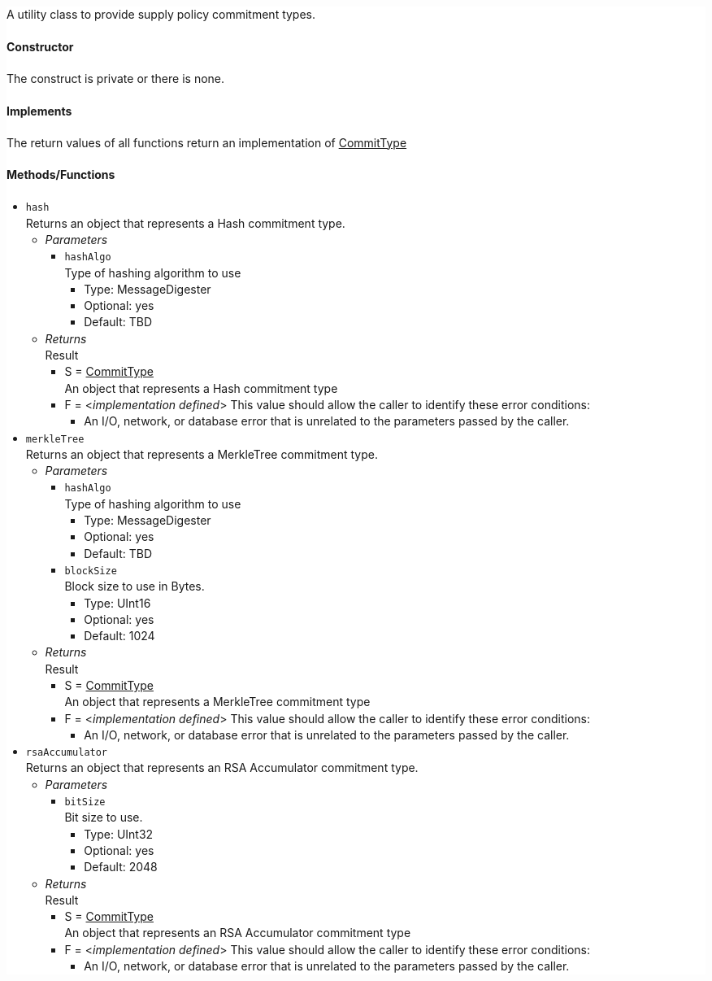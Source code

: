 A utility class to provide supply policy commitment types.

#### Constructor

The construct is private or there is none.

#### Implements

The return values of all functions return an implementation of [CommitType](#committype)

#### Methods/Functions

* ``` hash ``` \
  Returns an object that represents a Hash commitment type.
    * *Parameters* 
      * ``` hashAlgo ``` \
      Type of hashing algorithm to use
        * Type: MessageDigester
        * Optional: yes
        * Default: TBD
    * *Returns* \
      Result
        * S = [CommitType](#committype) \
      An object that represents a Hash commitment type
        * F = <*implementation defined*> This value should allow the caller to identify these error conditions:
            * An I/O, network, or database error that is unrelated to the parameters passed by the caller.
* ``` merkleTree ``` \
  Returns an object that represents a MerkleTree commitment type.
    * *Parameters* 
      * ``` hashAlgo ``` \
      Type of hashing algorithm to use
        * Type: MessageDigester
        * Optional: yes
        * Default: TBD
      * ``` blockSize ``` \
      Block size to use in Bytes.
        * Type: UInt16
        * Optional: yes
        * Default: 1024
    * *Returns* \
      Result
        * S = [CommitType](#committype) \
      An object that represents a MerkleTree commitment type
        * F = <*implementation defined*> This value should allow the caller to identify these error conditions:
            * An I/O, network, or database error that is unrelated to the parameters passed by the caller.
* ``` rsaAccumulator ``` \
  Returns an object that represents an RSA Accumulator commitment type.
    * *Parameters* 
      * ``` bitSize ``` \
      Bit size to use.
        * Type: UInt32
        * Optional: yes
        * Default: 2048
    * *Returns* \
      Result
        * S = [CommitType](#committype) \
      An object that represents an RSA Accumulator commitment type
        * F = <*implementation defined*> This value should allow the caller to identify these error conditions:
            * An I/O, network, or database error that is unrelated to the parameters passed by the caller.
